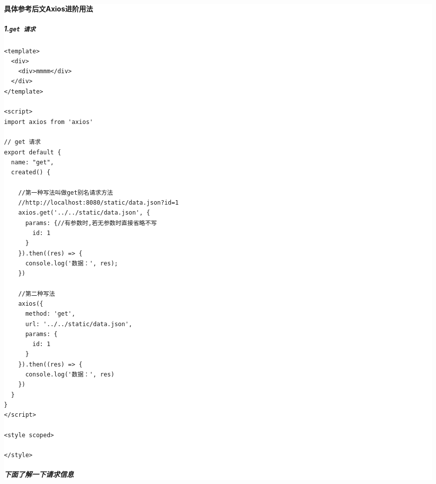**具体参考后文Axios进阶用法**

##### 1.**`get 请求`**

```vue
<template>
  <div>
    <div>mmmm</div>
  </div>
</template>
 
<script>
import axios from 'axios'
 
// get 请求
export default {
  name: "get",
  created() {
 
    //第一种写法叫做get别名请求方法
    //http://localhost:8080/static/data.json?id=1
    axios.get('../../static/data.json', {
      params: {//有参数时,若无参数时直接省略不写
        id: 1
      }
    }).then((res) => {
      console.log('数据：', res);
    })
 
    //第二种写法
    axios({
      method: 'get',
      url: '../../static/data.json',
      params: {
        id: 1
      }
    }).then((res) => {
      console.log('数据：', res)
    })
  }
}
</script>
 
<style scoped>
 
</style>
```

###### **下面了解一下请求信息**
